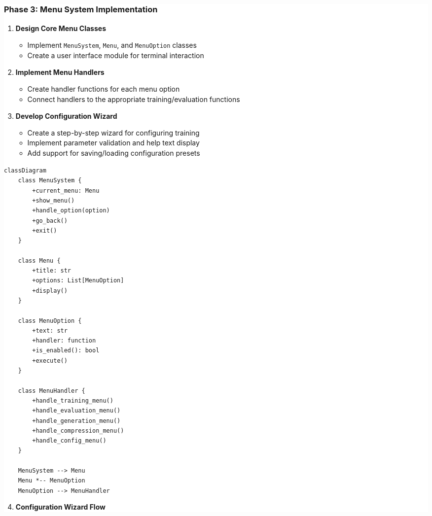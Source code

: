 ### Phase 3: Menu System Implementation

1. **Design Core Menu Classes**
   - Implement `MenuSystem`, `Menu`, and `MenuOption` classes
   - Create a user interface module for terminal interaction

2. **Implement Menu Handlers**
   - Create handler functions for each menu option
   - Connect handlers to the appropriate training/evaluation functions

3. **Develop Configuration Wizard**
   - Create a step-by-step wizard for configuring training
   - Implement parameter validation and help text display
   - Add support for saving/loading configuration presets

```mermaid
classDiagram
    class MenuSystem {
        +current_menu: Menu
        +show_menu()
        +handle_option(option)
        +go_back()
        +exit()
    }
    
    class Menu {
        +title: str
        +options: List[MenuOption]
        +display()
    }
    
    class MenuOption {
        +text: str
        +handler: function
        +is_enabled(): bool
        +execute()
    }
    
    class MenuHandler {
        +handle_training_menu()
        +handle_evaluation_menu()
        +handle_generation_menu()
        +handle_compression_menu()
        +handle_config_menu()
    }
    
    MenuSystem --> Menu
    Menu *-- MenuOption
    MenuOption --> MenuHandler
```

4. **Configuration Wizard Flow**
